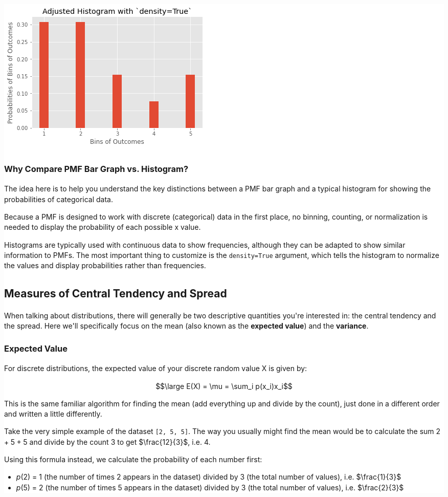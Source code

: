 ![png](index_files/index_13_0.png)


### Why Compare PMF Bar Graph vs. Histogram?

The idea here is to help you understand the key distinctions between a PMF bar graph and a typical histogram for showing the probabilities of categorical data.

Because a PMF is designed to work with discrete (categorical) data in the first place, no binning, counting, or normalization is needed to display the probability of each possible x value.

Histograms are typically used with continuous data to show frequencies, although they can be adapted to show similar information to PMFs. The most important thing to customize is the `density=True` argument, which tells the histogram to normalize the values and display probabilities rather than frequencies.

## Measures of Central Tendency and Spread

When talking about distributions, there will generally be two descriptive quantities you're interested in: the central tendency and the spread. Here we'll specifically focus on the mean (also known as the **expected value**) and the **variance**.

### Expected Value

For discrete distributions, the expected value of your discrete random value X is given by:

$$\large E(X) = \mu = \sum_i p(x_i)x_i$$

This is the same familiar algorithm for finding the mean (add everything up and divide by the count), just done in a different order and written a little differently.

Take the very simple example of the dataset `[2, 5, 5]`. The way you usually might find the mean would be to calculate the sum $2 + 5 + 5$ and divide by the count $3$ to get $\frac{12}{3}$, i.e. $4$.

Using this formula instead, we calculate the probability of each number first:

* $p(2)$ = 1 (the number of times 2 appears in the dataset) divided by 3 (the total number of values), i.e. $\frac{1}{3}$
* $p(5)$ = 2 (the number of times 5 appears in the dataset) divided by 3 (the total number of values), i.e. $\frac{2}{3}$

